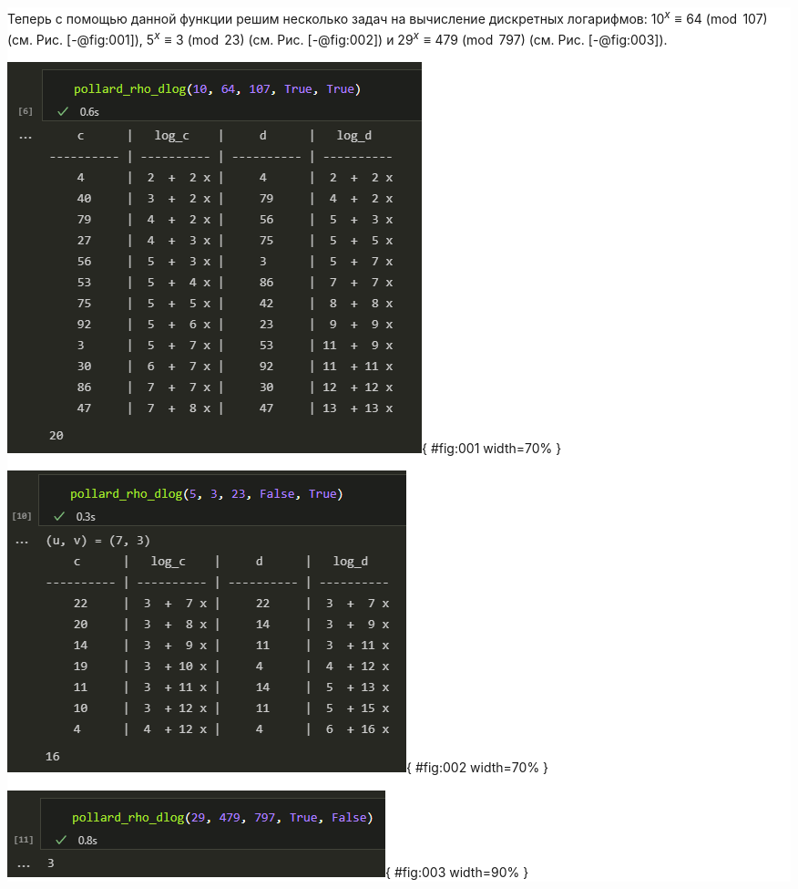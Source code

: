 Теперь с помощью данной функции решим несколько задач на вычисление дискретных логарифмов: $10^x \equiv 64 \pmod{107}$ (см. Рис. [-@fig:001]), $5^x \equiv 3 \pmod{23}$ (см. Рис. [-@fig:002]) и $29^x \equiv 479 \pmod{797}$ (см. Рис. [-@fig:003]).

![Решение сравнения №1](image/p1.png){ #fig:001 width=70% }


![Решение сравнения №2](image/p2.png){ #fig:002 width=70% }


![Решение сравнения №3](image/p3.png){ #fig:003 width=90% }
